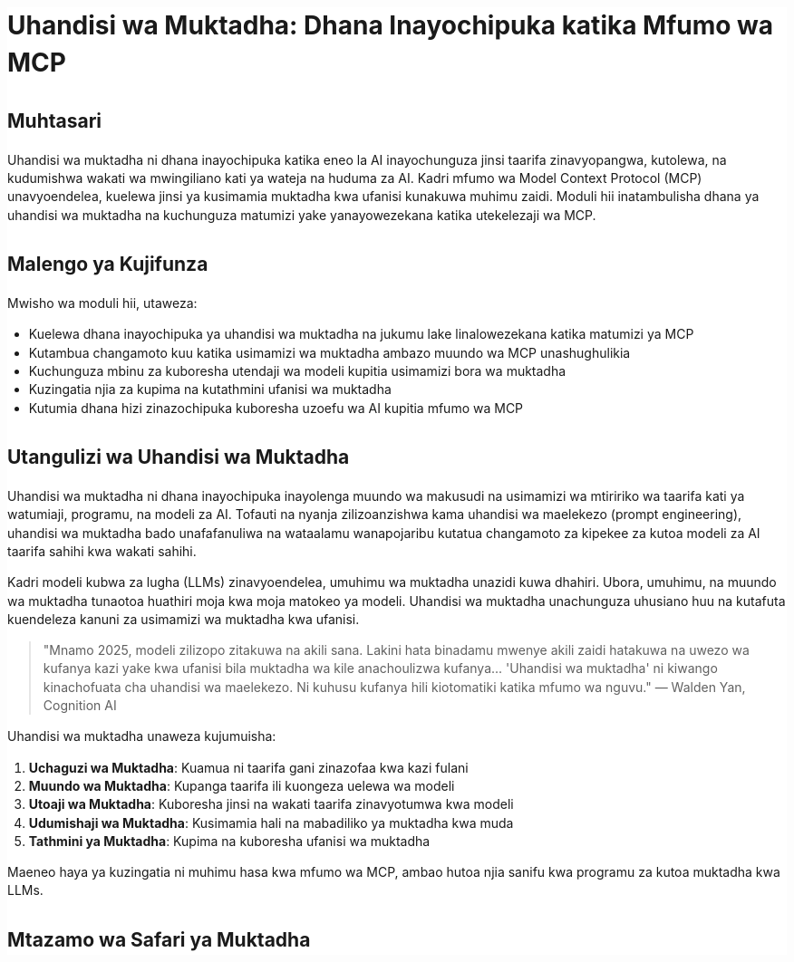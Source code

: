 
# Uhandisi wa Muktadha: Dhana Inayochipuka katika Mfumo wa MCP

## Muhtasari

Uhandisi wa muktadha ni dhana inayochipuka katika eneo la AI inayochunguza jinsi taarifa zinavyopangwa, kutolewa, na kudumishwa wakati wa mwingiliano kati ya wateja na huduma za AI. Kadri mfumo wa Model Context Protocol (MCP) unavyoendelea, kuelewa jinsi ya kusimamia muktadha kwa ufanisi kunakuwa muhimu zaidi. Moduli hii inatambulisha dhana ya uhandisi wa muktadha na kuchunguza matumizi yake yanayowezekana katika utekelezaji wa MCP.

## Malengo ya Kujifunza

Mwisho wa moduli hii, utaweza:

- Kuelewa dhana inayochipuka ya uhandisi wa muktadha na jukumu lake linalowezekana katika matumizi ya MCP
- Kutambua changamoto kuu katika usimamizi wa muktadha ambazo muundo wa MCP unashughulikia
- Kuchunguza mbinu za kuboresha utendaji wa modeli kupitia usimamizi bora wa muktadha
- Kuzingatia njia za kupima na kutathmini ufanisi wa muktadha
- Kutumia dhana hizi zinazochipuka kuboresha uzoefu wa AI kupitia mfumo wa MCP

## Utangulizi wa Uhandisi wa Muktadha

Uhandisi wa muktadha ni dhana inayochipuka inayolenga muundo wa makusudi na usimamizi wa mtiririko wa taarifa kati ya watumiaji, programu, na modeli za AI. Tofauti na nyanja zilizoanzishwa kama uhandisi wa maelekezo (prompt engineering), uhandisi wa muktadha bado unafafanuliwa na wataalamu wanapojaribu kutatua changamoto za kipekee za kutoa modeli za AI taarifa sahihi kwa wakati sahihi.

Kadri modeli kubwa za lugha (LLMs) zinavyoendelea, umuhimu wa muktadha unazidi kuwa dhahiri. Ubora, umuhimu, na muundo wa muktadha tunaotoa huathiri moja kwa moja matokeo ya modeli. Uhandisi wa muktadha unachunguza uhusiano huu na kutafuta kuendeleza kanuni za usimamizi wa muktadha kwa ufanisi.

> "Mnamo 2025, modeli zilizopo zitakuwa na akili sana. Lakini hata binadamu mwenye akili zaidi hatakuwa na uwezo wa kufanya kazi yake kwa ufanisi bila muktadha wa kile anachoulizwa kufanya... 'Uhandisi wa muktadha' ni kiwango kinachofuata cha uhandisi wa maelekezo. Ni kuhusu kufanya hili kiotomatiki katika mfumo wa nguvu." — Walden Yan, Cognition AI

Uhandisi wa muktadha unaweza kujumuisha:

1. **Uchaguzi wa Muktadha**: Kuamua ni taarifa gani zinazofaa kwa kazi fulani
2. **Muundo wa Muktadha**: Kupanga taarifa ili kuongeza uelewa wa modeli
3. **Utoaji wa Muktadha**: Kuboresha jinsi na wakati taarifa zinavyotumwa kwa modeli
4. **Udumishaji wa Muktadha**: Kusimamia hali na mabadiliko ya muktadha kwa muda
5. **Tathmini ya Muktadha**: Kupima na kuboresha ufanisi wa muktadha

Maeneo haya ya kuzingatia ni muhimu hasa kwa mfumo wa MCP, ambao hutoa njia sanifu kwa programu za kutoa muktadha kwa LLMs.

## Mtazamo wa Safari ya Muktadha
